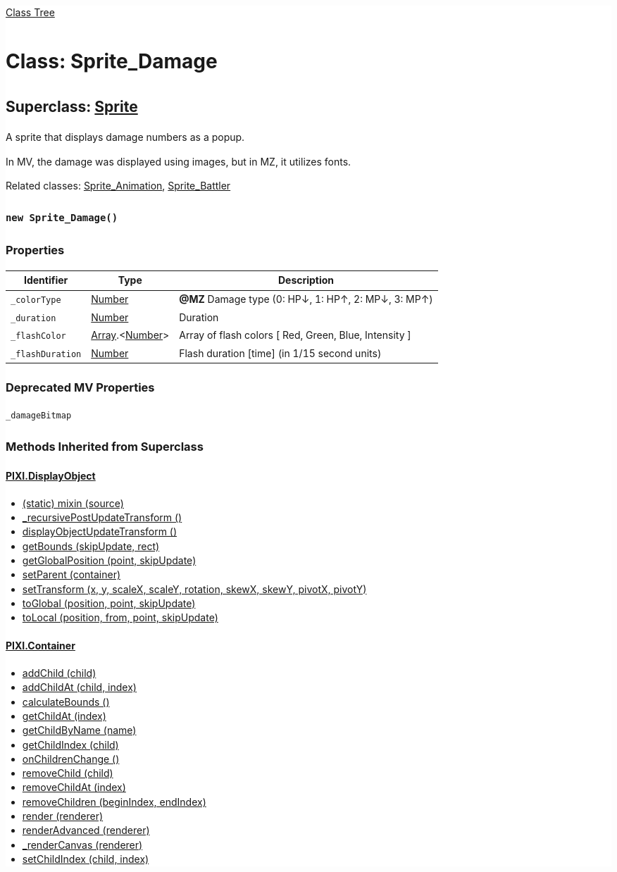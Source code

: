 [Class Tree](index.md)

# Class: Sprite_Damage

## Superclass: [Sprite](Sprite.md)

A sprite that displays damage numbers as a popup.

In MV, the damage was displayed using images, but in MZ, it utilizes fonts.

Related classes: [Sprite_Animation](Sprite_Animation.md), [Sprite_Battler](Sprite_Battler.md)

### `new Sprite_Damage()`

### Properties

| Identifier       | Type                                  | Description                                                        |
|------------------|---------------------------------------|--------------------------------------------------------------------|
| `_colorType`     | [Number](Number.md)                  | **@MZ** Damage type (0: HP↓, 1: HP↑, 2: MP↓, 3: MP↑)             |
| `_duration`      | [Number](Number.md)                  | Duration                                                          |
| `_flashColor`    | [Array](Array.md).&lt;[Number](Number.md)&gt; | Array of flash colors [ Red, Green, Blue, Intensity ]            |
| `_flashDuration`  | [Number](Number.md)                  | Flash duration [time] (in 1/15 second units)                     |

### Deprecated MV Properties
`_damageBitmap` 

### Methods Inherited from Superclass

#### [PIXI.DisplayObject](PIXI.DisplayObject.md)

* [(static) mixin (source)](PIXI.DisplayObject.md#static-mixin-source)
* [\_recursivePostUpdateTransform ()](PIXI.DisplayObject.md#_recursivepostupdatetransform-)
* [displayObjectUpdateTransform ()](PIXI.DisplayObject.md#displayobjectupdatetransform-)
* [getBounds (skipUpdate, rect)](PIXI.DisplayObject.md#getbounds-skipupdate-rect--pixirectangle)
* [getGlobalPosition (point, skipUpdate)](PIXI.DisplayObject.md#getglobalposition-point-skipupdate--pixipoint)
* [setParent (container)](PIXI.DisplayObject.md#setparent-container--pixicontainer)
* [setTransform (x, y, scaleX, scaleY, rotation, skewX, skewY, pivotX, pivotY)](PIXI.DisplayObject.md#settransform-x-y-scalex-scaley-rotation-skewx-skewy-pivotx-pivoty--pixidisplayobject)
* [toGlobal (position, point, skipUpdate)](PIXI.DisplayObject.md#toglobal-position-point-skipupdate--pixipoint)
* [toLocal (position, from, point, skipUpdate)](PIXI.DisplayObject.md#tolocal-position-from-point-skipupdate--pixipoint)

#### [PIXI.Container](PIXI.Container.md)

* [addChild (child) ](PIXI.Container.md#addchild-child--pixidisplayobject)
* [addChildAt (child, index)](PIXI.Container.md#addchildat-child-index--pixidisplayobject)
* [calculateBounds ()](PIXI.Container.md#calculatebounds-)
* [getChildAt (index)](PIXI.Container.md#getchildat-index--pixidisplayobject)
* [getChildByName (name)](PIXI.Container.md#getchildbyname-name--pixidisplayobject)
* [getChildIndex (child)](PIXI.Container.md#getchildindex-child--pixidisplayobject)
* [onChildrenChange ()](PIXI.Container.md#onchildrenchange-)
* [removeChild (child)](PIXI.Container.md#removechild-child--pixidisplayobject)
* [removeChildAt (index)](PIXI.Container.md#removechildat-index--pixidisplayobject)
* [removeChildren (beginIndex, endIndex)](PIXI.Container.md#removechildren-beginindex-endindex--arraypixidisplayobject)
* [render (renderer)](PIXI.Container.md#render-renderer)
* [renderAdvanced (renderer)](PIXI.Container.md#renderadvanced-renderer)
* [_renderCanvas (renderer)](PIXI.Container.md#_rendercanvas-renderer)
* [setChildIndex (child, index)](PIXI.Container.md#setchildindex-child-index)